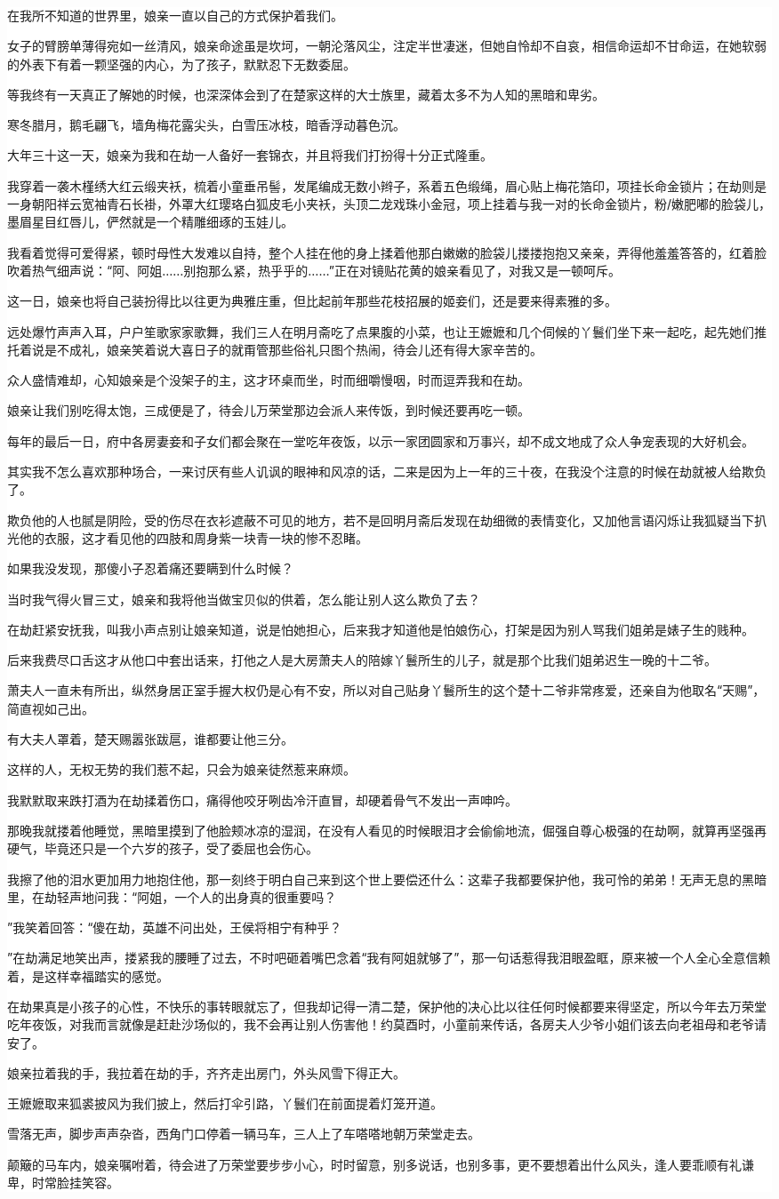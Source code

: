 在我所不知道的世界里，娘亲一直以自己的方式保护着我们。

女子的臂膀单薄得宛如一丝清风，娘亲命途虽是坎坷，一朝沦落风尘，注定半世凄迷，但她自怜却不自哀，相信命运却不甘命运，在她软弱的外表下有着一颗坚强的内心，为了孩子，默默忍下无数委屈。

等我终有一天真正了解她的时候，也深深体会到了在楚家这样的大士族里，藏着太多不为人知的黑暗和卑劣。

寒冬腊月，鹅毛翩飞，墙角梅花露尖头，白雪压冰枝，暗香浮动暮色沉。

大年三十这一天，娘亲为我和在劫一人备好一套锦衣，并且将我们打扮得十分正式隆重。

我穿着一袭木槿绣大红云缎夹袄，梳着小童垂吊髻，发尾编成无数小辫子，系着五色缎绳，眉心贴上梅花箔印，项挂长命金锁片；在劫则是一身朝阳祥云宽袖青石长褂，外罩大红璎珞白狐皮毛小夹袄，头顶二龙戏珠小金冠，项上挂着与我一对的长命金锁片，粉/嫩肥嘟的脸袋儿，墨眉星目红唇儿，俨然就是一个精雕细琢的玉娃儿。

我看着觉得可爱得紧，顿时母性大发难以自持，整个人挂在他的身上揉着他那白嫩嫩的脸袋儿搂搂抱抱又亲亲，弄得他羞羞答答的，红着脸吹着热气细声说：“阿、阿姐……别抱那么紧，热乎乎的……”正在对镜贴花黄的娘亲看见了，对我又是一顿呵斥。

这一日，娘亲也将自己装扮得比以往更为典雅庄重，但比起前年那些花枝招展的姬妾们，还是要来得素雅的多。

远处爆竹声声入耳，户户笙歌家家歌舞，我们三人在明月斋吃了点果腹的小菜，也让王嬷嬷和几个伺候的丫鬟们坐下来一起吃，起先她们推托着说是不成礼，娘亲笑着说大喜日子的就甭管那些俗礼只图个热闹，待会儿还有得大家辛苦的。

众人盛情难却，心知娘亲是个没架子的主，这才环桌而坐，时而细嚼慢咽，时而逗弄我和在劫。

娘亲让我们别吃得太饱，三成便是了，待会儿万荣堂那边会派人来传饭，到时候还要再吃一顿。

每年的最后一日，府中各房妻妾和子女们都会聚在一堂吃年夜饭，以示一家团圆家和万事兴，却不成文地成了众人争宠表现的大好机会。

其实我不怎么喜欢那种场合，一来讨厌有些人讥讽的眼神和风凉的话，二来是因为上一年的三十夜，在我没个注意的时候在劫就被人给欺负了。

欺负他的人也腻是阴险，受的伤尽在衣衫遮蔽不可见的地方，若不是回明月斋后发现在劫细微的表情变化，又加他言语闪烁让我狐疑当下扒光他的衣服，这才看见他的四肢和周身紫一块青一块的惨不忍睹。

如果我没发现，那傻小子忍着痛还要瞒到什么时候？

当时我气得火冒三丈，娘亲和我将他当做宝贝似的供着，怎么能让别人这么欺负了去？

在劫赶紧安抚我，叫我小声点别让娘亲知道，说是怕她担心，后来我才知道他是怕娘伤心，打架是因为别人骂我们姐弟是婊子生的贱种。

后来我费尽口舌这才从他口中套出话来，打他之人是大房萧夫人的陪嫁丫鬟所生的儿子，就是那个比我们姐弟迟生一晚的十二爷。

萧夫人一直未有所出，纵然身居正室手握大权仍是心有不安，所以对自己贴身丫鬟所生的这个楚十二爷非常疼爱，还亲自为他取名“天赐”，简直视如己出。

有大夫人罩着，楚天赐嚣张跋扈，谁都要让他三分。

这样的人，无权无势的我们惹不起，只会为娘亲徒然惹来麻烦。

我默默取来跌打酒为在劫揉着伤口，痛得他咬牙咧齿冷汗直冒，却硬着骨气不发出一声呻吟。

那晚我就搂着他睡觉，黑暗里摸到了他脸颊冰凉的湿润，在没有人看见的时候眼泪才会偷偷地流，倔强自尊心极强的在劫啊，就算再坚强再硬气，毕竟还只是一个六岁的孩子，受了委屈也会伤心。

我擦了他的泪水更加用力地抱住他，那一刻终于明白自己来到这个世上要偿还什么：这辈子我都要保护他，我可怜的弟弟！无声无息的黑暗里，在劫轻声地问我：“阿姐，一个人的出身真的很重要吗？

”我笑着回答：“傻在劫，英雄不问出处，王侯将相宁有种乎？

”在劫满足地笑出声，搂紧我的腰睡了过去，不时吧砸着嘴巴念着“我有阿姐就够了”，那一句话惹得我泪眼盈眶，原来被一个人全心全意信赖着，是这样幸福踏实的感觉。

在劫果真是小孩子的心性，不快乐的事转眼就忘了，但我却记得一清二楚，保护他的决心比以往任何时候都要来得坚定，所以今年去万荣堂吃年夜饭，对我而言就像是赶赴沙场似的，我不会再让别人伤害他！约莫酉时，小童前来传话，各房夫人少爷小姐们该去向老祖母和老爷请安了。

娘亲拉着我的手，我拉着在劫的手，齐齐走出房门，外头风雪下得正大。

王嬷嬷取来狐裘披风为我们披上，然后打伞引路，丫鬟们在前面提着灯笼开道。

雪落无声，脚步声声杂沓，西角门口停着一辆马车，三人上了车嗒嗒地朝万荣堂走去。

颠簸的马车内，娘亲嘱咐着，待会进了万荣堂要步步小心，时时留意，别多说话，也别多事，更不要想着出什么风头，逢人要乖顺有礼谦卑，时常脸挂笑容。
